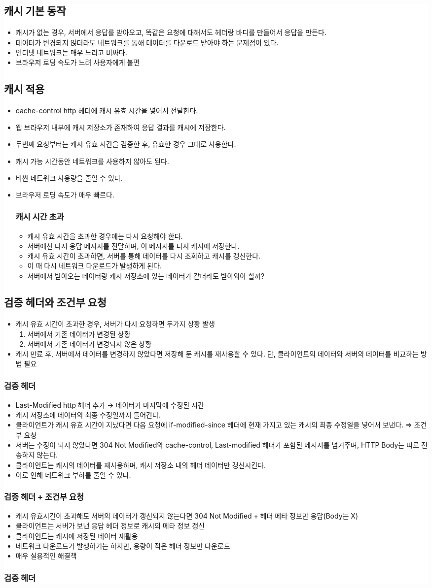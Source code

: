 ## 캐시 기본 동작

- 캐시가 없는 경우, 서버에서 응답를 받아오고, 똑같은 요청에 대해서도 헤더랑 바디를 만들어서 응답을 만든다.
- 데이터가 변경되지 않더라도 네트워크를 통해 데이터를 다운로드 받아야 하는 문제점이 있다.
- 인터넷 네트워크는 매우 느리고 비싸다.
- 브라우저 로딩 속도가 느려 사용자에게 불편

## 캐시 적용

- cache-control http 헤더에 캐시 유효 시간을 넣어서 전달한다.
- 웹 브라우저 내부에 캐시 저장소가 존재하여 응답 결과를 캐시에 저장한다.
- 두번째 요청부터는 캐시 유효 시간을 검증한 후, 유효한 경우 그대로 사용한다.
- 캐시 가능 시간동안 네트워크를 사용하지 않아도 된다.
- 비싼 네트워크 사용량을 줄일 수 있다.
- 브라우저 로딩 속도가 매우 빠르다.
    
    ### 캐시 시간 초과
    
    - 캐시 유효 시간을 초과한 경우에는 다시 요청해야 한다.
    - 서버에선 다시 응답 메시지를 전달하며, 이 메시지를 다시 캐시에 저장한다.
    - 캐시 유효 시간이 초과하면, 서버를 통해 데이터를 다시 조회하고 캐시를 갱신한다.
    - 이 때 다시 네트워크 다운로드가 발생하게 된다.
    - 서버에서 받아오는 데이터랑 캐시 저장소에 있는 데이터가 같더라도 받아와야 할까?

## 검증 헤더와 조건부 요청

- 캐시 유효 시간이 초과한 경우, 서버가 다시 요청하면 두가지 상황 발생
    1. 서버에서 기존 데이터가 변경된 상황
    2. 서버에서 기존 데이터가 변경되지 않은 상황
- 캐시 만료 후, 서버에서 데이터를 변경하지 않았다면 저장해 둔 캐시를 재사용할 수 있다. 단, 클라이언트의 데이터와 서버의 데이터를 비교하는 방법 필요

### 검증 헤더

- Last-Modified http 헤더 추가 → 데이터가 마지막에 수정된 시간
- 캐시 저장소에 데이터의 최종 수정일까지 들어간다.
- 클라이언트가 캐시 유효 시간이 지났다면 다음 요청에 if-modified-since 헤더에 현재 가지고 있는 캐시의 최종 수정일을 넣어서 보낸다. ⇒ 조건부 요청
- 서버는 수정이 되지 않았다면 304 Not Modified와 cache-control, Last-modified 헤더가 포함된 메시지를 넘겨주며, HTTP Body는 따로 전송하지 않는다.
- 클라이언트는 캐시의 데이터를 재사용하며, 캐시 저장소 내의 헤더 데이터만 갱신시킨다.
- 이로 인해 네트워크 부하를 줄일 수 있다.

### 검증 헤더 + 조건부 요청

- 캐시 유효시간이 초과해도 서버의 데이터가 갱신되지 않는다면 304 Not Modified + 헤더 메타 정보만 응답(Body는 X)
- 클라이언트는 서버가 보낸 응답 헤더 정보로 캐시의 메타 정보 갱신
- 클라이언트는 캐시에 저장된 데이터 재활용
- 네트워크 다운로드가 발생하기는 하지만, 용량이 적은 헤더 정보만 다운로드
- 매우 실용적인 해결책

### 검증 헤더
